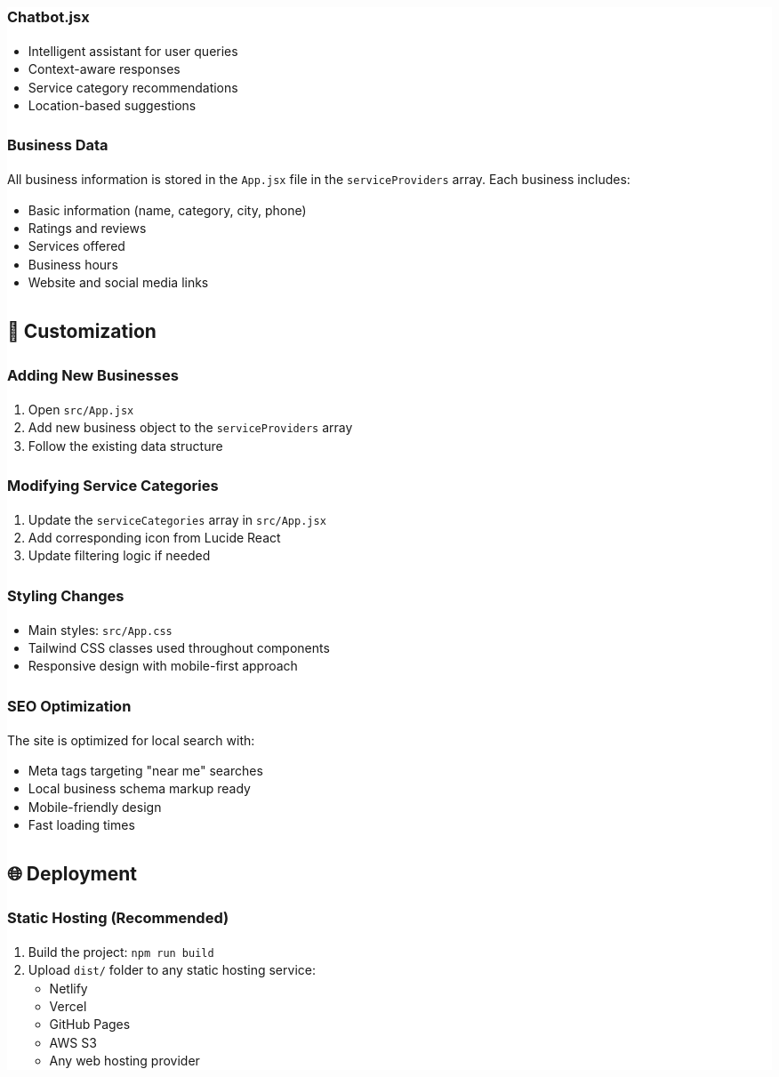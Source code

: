### **Chatbot.jsx**
- Intelligent assistant for user queries
- Context-aware responses
- Service category recommendations
- Location-based suggestions

### **Business Data**
All business information is stored in the `App.jsx` file in the `serviceProviders` array. Each business includes:
- Basic information (name, category, city, phone)
- Ratings and reviews
- Services offered
- Business hours
- Website and social media links

## 🔧 Customization

### **Adding New Businesses**
1. Open `src/App.jsx`
2. Add new business object to the `serviceProviders` array
3. Follow the existing data structure

### **Modifying Service Categories**
1. Update the `serviceCategories` array in `src/App.jsx`
2. Add corresponding icon from Lucide React
3. Update filtering logic if needed

### **Styling Changes**
- Main styles: `src/App.css`
- Tailwind CSS classes used throughout components
- Responsive design with mobile-first approach

### **SEO Optimization**
The site is optimized for local search with:
- Meta tags targeting "near me" searches
- Local business schema markup ready
- Mobile-friendly design
- Fast loading times

## 🌐 Deployment

### **Static Hosting (Recommended)**
1. Build the project: `npm run build`
2. Upload `dist/` folder to any static hosting service:
   - Netlify
   - Vercel
   - GitHub Pages
   - AWS S3
   - Any web hosting provider
